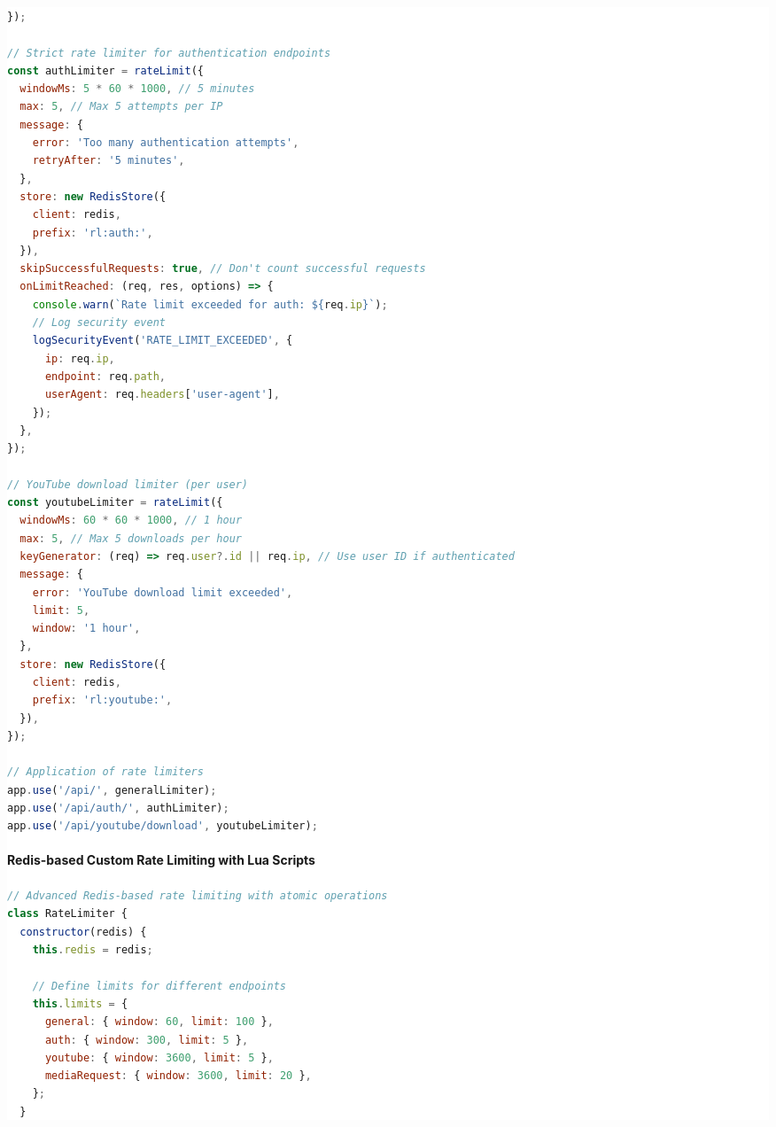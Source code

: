 ```javascript
});

// Strict rate limiter for authentication endpoints
const authLimiter = rateLimit({
  windowMs: 5 * 60 * 1000, // 5 minutes
  max: 5, // Max 5 attempts per IP
  message: {
    error: 'Too many authentication attempts',
    retryAfter: '5 minutes',
  },
  store: new RedisStore({
    client: redis,
    prefix: 'rl:auth:',
  }),
  skipSuccessfulRequests: true, // Don't count successful requests
  onLimitReached: (req, res, options) => {
    console.warn(`Rate limit exceeded for auth: ${req.ip}`);
    // Log security event
    logSecurityEvent('RATE_LIMIT_EXCEEDED', {
      ip: req.ip,
      endpoint: req.path,
      userAgent: req.headers['user-agent'],
    });
  },
});

// YouTube download limiter (per user)
const youtubeLimiter = rateLimit({
  windowMs: 60 * 60 * 1000, // 1 hour
  max: 5, // Max 5 downloads per hour
  keyGenerator: (req) => req.user?.id || req.ip, // Use user ID if authenticated
  message: {
    error: 'YouTube download limit exceeded',
    limit: 5,
    window: '1 hour',
  },
  store: new RedisStore({
    client: redis,
    prefix: 'rl:youtube:',
  }),
});

// Application of rate limiters
app.use('/api/', generalLimiter);
app.use('/api/auth/', authLimiter);
app.use('/api/youtube/download', youtubeLimiter);
```

#### Redis-based Custom Rate Limiting with Lua Scripts

```javascript
// Advanced Redis-based rate limiting with atomic operations
class RateLimiter {
  constructor(redis) {
    this.redis = redis;

    // Define limits for different endpoints
    this.limits = {
      general: { window: 60, limit: 100 },
      auth: { window: 300, limit: 5 },
      youtube: { window: 3600, limit: 5 },
      mediaRequest: { window: 3600, limit: 20 },
    };
  }
```